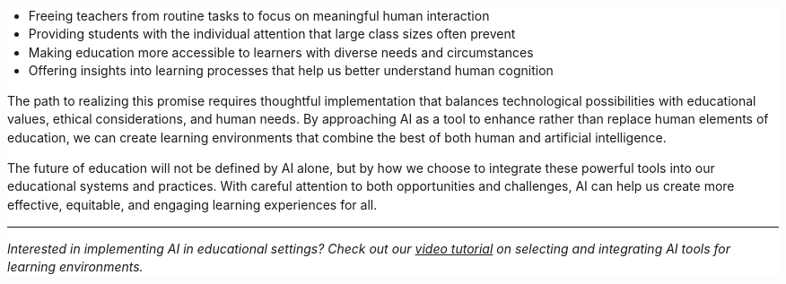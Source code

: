 - Freeing teachers from routine tasks to focus on meaningful human interaction
- Providing students with the individual attention that large class sizes often prevent
- Making education more accessible to learners with diverse needs and circumstances
- Offering insights into learning processes that help us better understand human cognition

The path to realizing this promise requires thoughtful implementation that balances technological possibilities with educational values, ethical considerations, and human needs. By approaching AI as a tool to enhance rather than replace human elements of education, we can create learning environments that combine the best of both human and artificial intelligence.

The future of education will not be defined by AI alone, but by how we choose to integrate these powerful tools into our educational systems and practices. With careful attention to both opportunities and challenges, AI can help us create more effective, equitable, and engaging learning experiences for all.

---

*Interested in implementing AI in educational settings? Check out our [video tutorial](/learning/13) on selecting and integrating AI tools for learning environments.*
